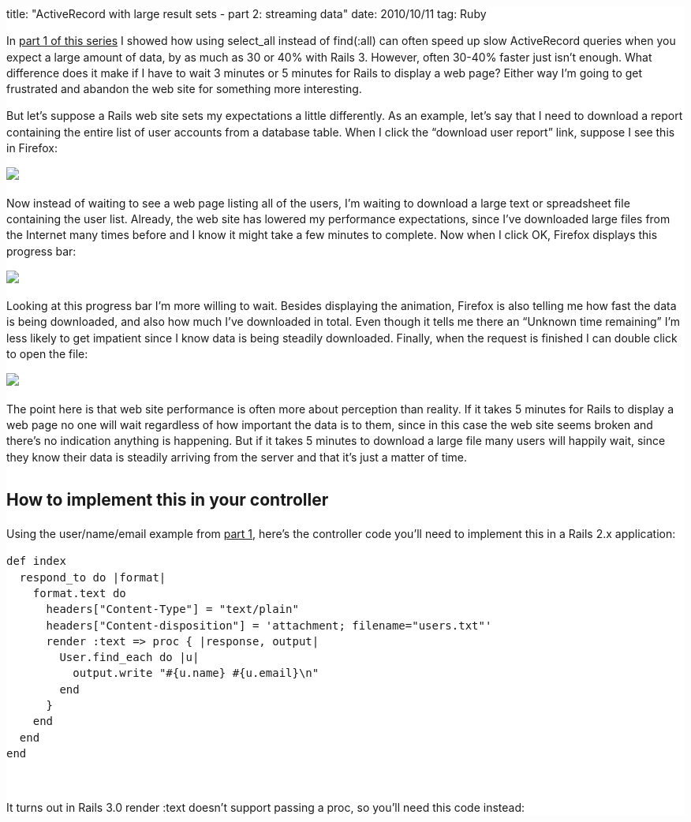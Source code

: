 title: "ActiveRecord with large result sets - part 2: streaming data"
date: 2010/10/11
tag: Ruby

<p>In <a href="https://patshaughnessy.net/2010/9/4/activerecord-with-large-result-sets-part-1-select_all-vs-find">part 1 of this series</a> I showed how using select_all instead of find(:all) can often speed up slow ActiveRecord queries when you expect a large amount of data, by as much as 30 or 40% with Rails 3. However, often 30-40% faster just isn&rsquo;t enough. What difference does it make if I have to wait 3 minutes or 5 minutes for Rails to display a web page? Either way I&rsquo;m going to get frustrated and abandon the web site for something more interesting.</p>
<p>But let&rsquo;s suppose a Rails web site sets my expectations a little differently. As an example, let&rsquo;s say that I need to download a report containing the entire list of user accounts from a database table. When I click the &ldquo;download user report&rdquo; link, suppose I see this in Firefox:</p>
<p><img src="https://patshaughnessy.net/assets/2010/10/11/open-users.png"></p>
<p>Now instead of waiting to see a web page listing all of the users, I&rsquo;m waiting to download a large text or spreadsheet file containing the user list. Already, the web site has lowered my performance expectations, since I&rsquo;ve downloaded large files from the Internet many times before and I know it might take a few minutes to complete. Now when I click OK, Firefox displays this progress bar:</p>
<p><img src="https://patshaughnessy.net/assets/2010/10/11/progress-bar.png"></p>
<p>Looking at this progress bar I&rsquo;m more willing to wait. Besides displaying the animation, Firefox is also telling me how fast the data is being downloaded, and also how much I&rsquo;ve downloaded in total. Even though it tells me there an &ldquo;Unknown time remaining&rdquo; I&rsquo;m less likely to get impatient since I know data is being steadily downloaded. Finally, when the request is finished I can double click to open the file:</p>
<p><img src="https://patshaughnessy.net/assets/2010/10/11/finished-download.png"></p>
<p>The point here is that web site performance is often more about perception than reality. If it takes 5 minutes for Rails to display a web page no one will wait regardless of how important the data is to them, since in this case the web site seems broken and there&rsquo;s no indication anything is happening. But if it takes 5 minutes to download a large file many users will happily wait, since they know their data is steadily arriving from the server and that it&rsquo;s just a matter of time.</p>
<h2>How to implement this in your controller</h2>
<p>Using the user/name/email example from <a href="https://patshaughnessy.net/2010/9/4/activerecord-with-large-result-sets-part-1-select_all-vs-find">part 1</a>, here&rsquo;s the controller code you&rsquo;ll need to implement this in a Rails 2.x application:
<div class="CodeRay">
  <div class="code"><pre><span class="r">def</span> <span class="fu">index</span>
  respond_to <span class="r">do</span> |format|
    format.text <span class="r">do</span>
      headers[<span class="s"><span class="dl">&quot;</span><span class="k">Content-Type</span><span class="dl">&quot;</span></span>] = <span class="s"><span class="dl">&quot;</span><span class="k">text/plain</span><span class="dl">&quot;</span></span>
      headers[<span class="s"><span class="dl">&quot;</span><span class="k">Content-disposition</span><span class="dl">&quot;</span></span>] = <span class="s"><span class="dl">'</span><span class="k">attachment; filename=&quot;users.txt&quot;</span><span class="dl">'</span></span>
      render <span class="sy">:text</span> =&gt; <span class="r">proc</span> { |response, output|
        <span class="co">User</span>.find_each <span class="r">do</span> |u|
          output.write <span class="s"><span class="dl">&quot;</span><span class="il"><span class="idl">#{</span></span></span>u.name<span class="s"><span class="il"><span class="idl">}</span></span><span class="k"> </span><span class="il"><span class="idl">#{</span></span></span>u.email<span class="s"><span class="il"><span class="idl">}</span></span><span class="ch">\n</span><span class="dl">&quot;</span></span>
        <span class="r">end</span>
      }
    <span class="r">end</span>
  <span class="r">end</span>
<span class="r">end</span></pre></div>
</div><br></p>
<p>It turns out in Rails 3.0 render :text doesn&rsquo;t support passing a proc, so you&rsquo;ll need this code instead:
